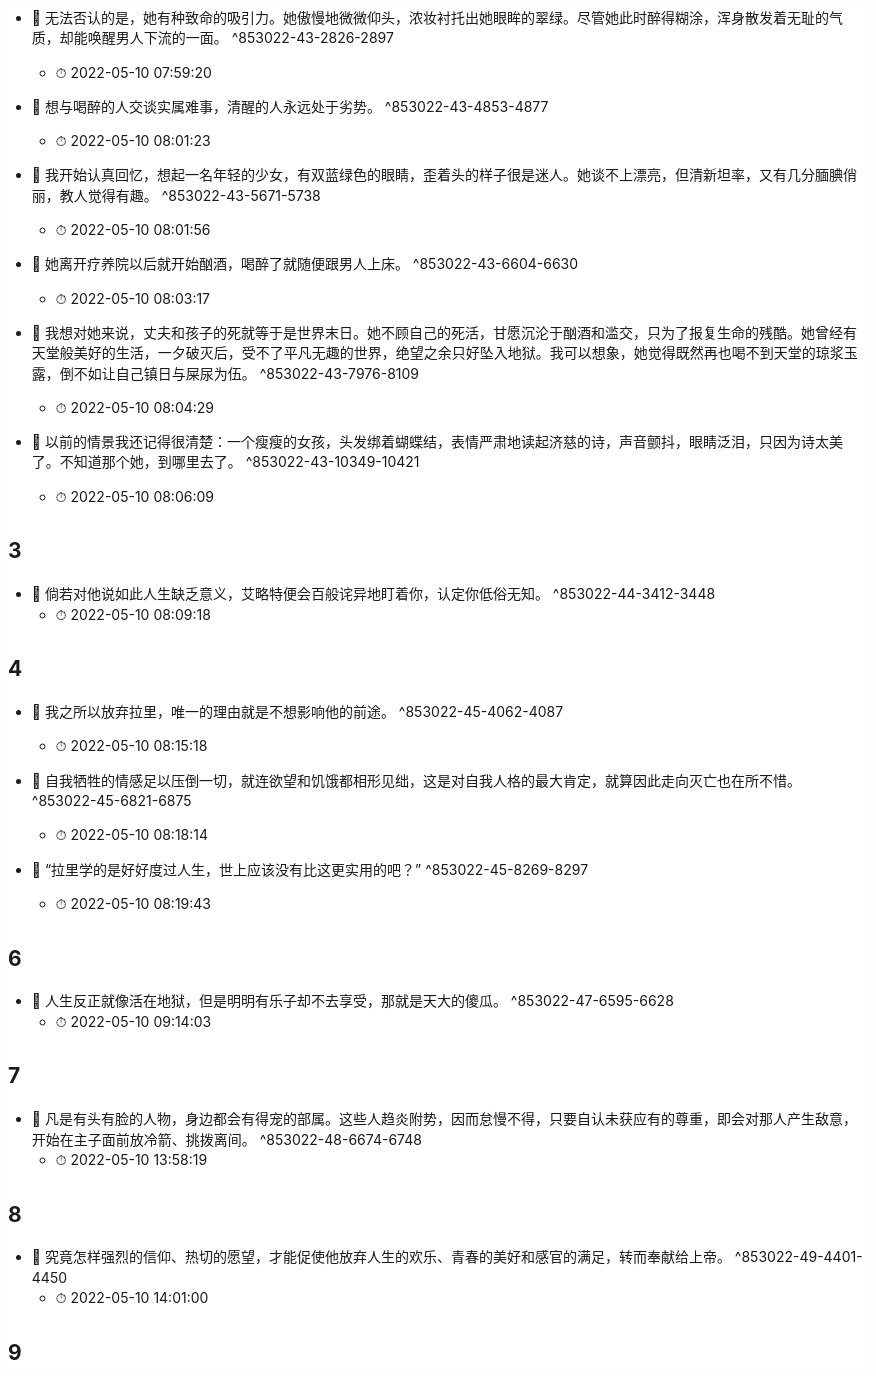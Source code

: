 
- 📌 无法否认的是，她有种致命的吸引力。她傲慢地微微仰头，浓妆衬托出她眼眸的翠绿。尽管她此时醉得糊涂，浑身散发着无耻的气质，却能唤醒男人下流的一面。 ^853022-43-2826-2897
    - ⏱ 2022-05-10 07:59:20 

- 📌 想与喝醉的人交谈实属难事，清醒的人永远处于劣势。 ^853022-43-4853-4877
    - ⏱ 2022-05-10 08:01:23 

- 📌 我开始认真回忆，想起一名年轻的少女，有双蓝绿色的眼睛，歪着头的样子很是迷人。她谈不上漂亮，但清新坦率，又有几分腼腆俏丽，教人觉得有趣。 ^853022-43-5671-5738
    - ⏱ 2022-05-10 08:01:56 

- 📌 她离开疗养院以后就开始酗酒，喝醉了就随便跟男人上床。 ^853022-43-6604-6630
    - ⏱ 2022-05-10 08:03:17 

- 📌 我想对她来说，丈夫和孩子的死就等于是世界末日。她不顾自己的死活，甘愿沉沦于酗酒和滥交，只为了报复生命的残酷。她曾经有天堂般美好的生活，一夕破灭后，受不了平凡无趣的世界，绝望之余只好坠入地狱。我可以想象，她觉得既然再也喝不到天堂的琼浆玉露，倒不如让自己镇日与屎尿为伍。 ^853022-43-7976-8109
    - ⏱ 2022-05-10 08:04:29 

- 📌 以前的情景我还记得很清楚：一个瘦瘦的女孩，头发绑着蝴蝶结，表情严肃地读起济慈的诗，声音颤抖，眼睛泛泪，只因为诗太美了。不知道那个她，到哪里去了。 ^853022-43-10349-10421
    - ⏱ 2022-05-10 08:06:09 
## 3


- 📌 倘若对他说如此人生缺乏意义，艾略特便会百般诧异地盯着你，认定你低俗无知。 ^853022-44-3412-3448
    - ⏱ 2022-05-10 08:09:18 
## 4


- 📌 我之所以放弃拉里，唯一的理由就是不想影响他的前途。 ^853022-45-4062-4087
    - ⏱ 2022-05-10 08:15:18 

- 📌 自我牺牲的情感足以压倒一切，就连欲望和饥饿都相形见绌，这是对自我人格的最大肯定，就算因此走向灭亡也在所不惜。 ^853022-45-6821-6875
    - ⏱ 2022-05-10 08:18:14 

- 📌 “拉里学的是好好度过人生，世上应该没有比这更实用的吧？” ^853022-45-8269-8297
    - ⏱ 2022-05-10 08:19:43 
## 6


- 📌 人生反正就像活在地狱，但是明明有乐子却不去享受，那就是天大的傻瓜。 ^853022-47-6595-6628
    - ⏱ 2022-05-10 09:14:03 
## 7


- 📌 凡是有头有脸的人物，身边都会有得宠的部属。这些人趋炎附势，因而怠慢不得，只要自认未获应有的尊重，即会对那人产生敌意，开始在主子面前放冷箭、挑拨离间。 ^853022-48-6674-6748
    - ⏱ 2022-05-10 13:58:19 
## 8


- 📌 究竟怎样强烈的信仰、热切的愿望，才能促使他放弃人生的欢乐、青春的美好和感官的满足，转而奉献给上帝。 ^853022-49-4401-4450
    - ⏱ 2022-05-10 14:01:00 
## 9

